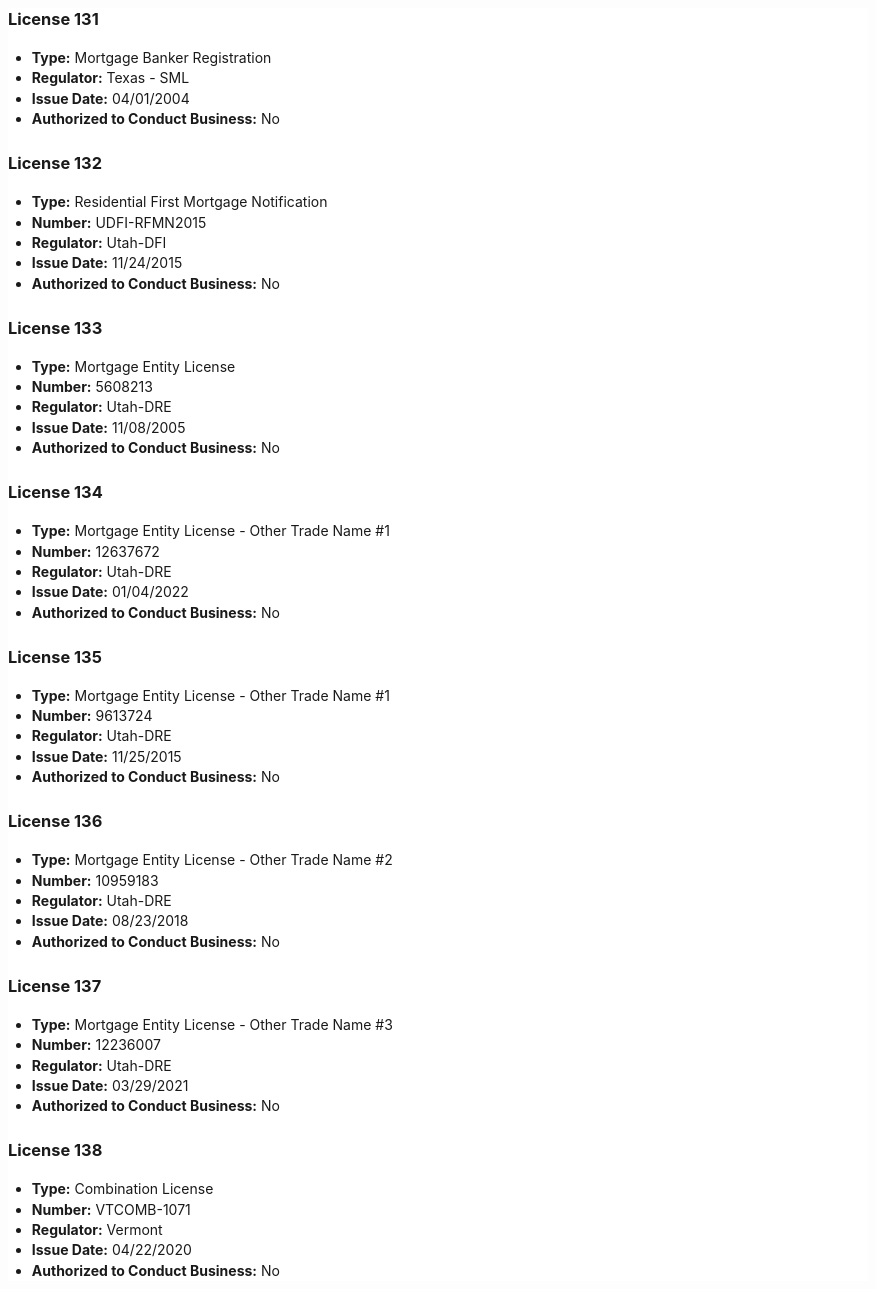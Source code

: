 ### License 131
- **Type:** Mortgage Banker Registration
- **Regulator:** Texas - SML
- **Issue Date:** 04/01/2004
- **Authorized to Conduct Business:** No

### License 132
- **Type:** Residential First Mortgage Notification
- **Number:** UDFI-RFMN2015
- **Regulator:** Utah-DFI
- **Issue Date:** 11/24/2015
- **Authorized to Conduct Business:** No

### License 133
- **Type:** Mortgage Entity License
- **Number:** 5608213
- **Regulator:** Utah-DRE
- **Issue Date:** 11/08/2005
- **Authorized to Conduct Business:** No

### License 134
- **Type:** Mortgage Entity License - Other Trade Name #1
- **Number:** 12637672
- **Regulator:** Utah-DRE
- **Issue Date:** 01/04/2022
- **Authorized to Conduct Business:** No

### License 135
- **Type:** Mortgage Entity License - Other Trade Name #1
- **Number:** 9613724
- **Regulator:** Utah-DRE
- **Issue Date:** 11/25/2015
- **Authorized to Conduct Business:** No

### License 136
- **Type:** Mortgage Entity License - Other Trade Name #2
- **Number:** 10959183
- **Regulator:** Utah-DRE
- **Issue Date:** 08/23/2018
- **Authorized to Conduct Business:** No

### License 137
- **Type:** Mortgage Entity License - Other Trade Name #3
- **Number:** 12236007
- **Regulator:** Utah-DRE
- **Issue Date:** 03/29/2021
- **Authorized to Conduct Business:** No

### License 138
- **Type:** Combination License
- **Number:** VTCOMB-1071
- **Regulator:** Vermont
- **Issue Date:** 04/22/2020
- **Authorized to Conduct Business:** No
